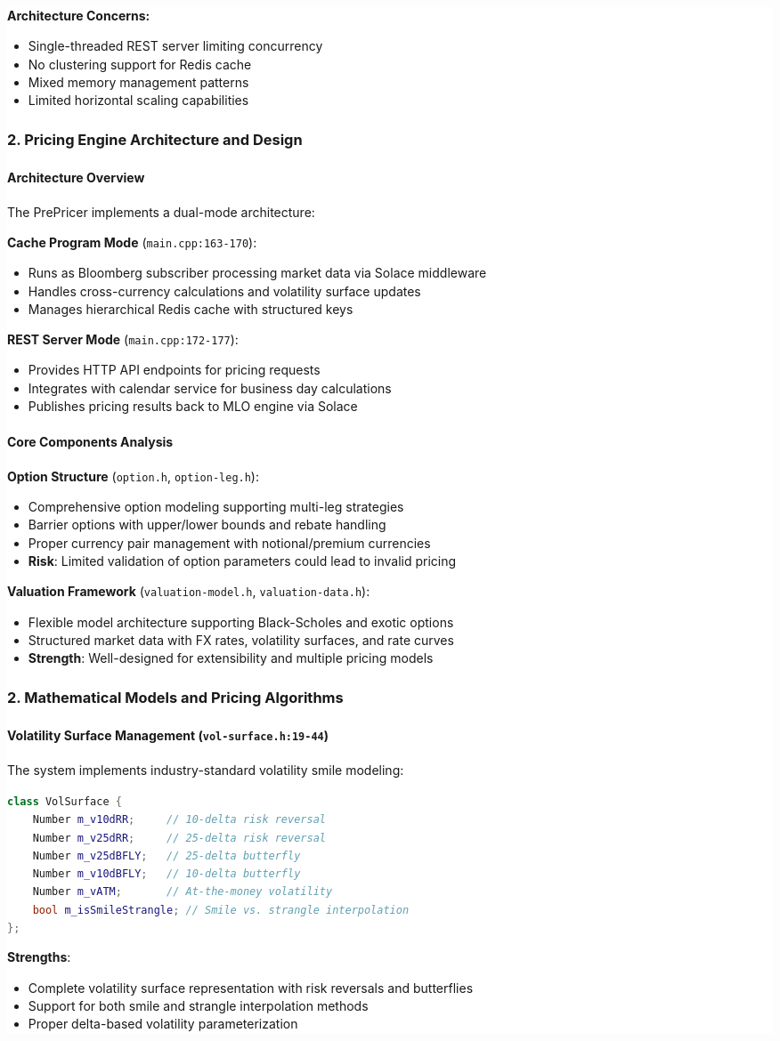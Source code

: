 **Architecture Concerns:**
- Single-threaded REST server limiting concurrency
- No clustering support for Redis cache
- Mixed memory management patterns
- Limited horizontal scaling capabilities

### 2. Pricing Engine Architecture and Design

#### **Architecture Overview**
The PrePricer implements a dual-mode architecture:

**Cache Program Mode** (`main.cpp:163-170`):
- Runs as Bloomberg subscriber processing market data via Solace middleware
- Handles cross-currency calculations and volatility surface updates
- Manages hierarchical Redis cache with structured keys

**REST Server Mode** (`main.cpp:172-177`):
- Provides HTTP API endpoints for pricing requests
- Integrates with calendar service for business day calculations
- Publishes pricing results back to MLO engine via Solace

#### **Core Components Analysis**

**Option Structure** (`option.h`, `option-leg.h`):
- Comprehensive option modeling supporting multi-leg strategies
- Barrier options with upper/lower bounds and rebate handling
- Proper currency pair management with notional/premium currencies
- **Risk**: Limited validation of option parameters could lead to invalid pricing

**Valuation Framework** (`valuation-model.h`, `valuation-data.h`):
- Flexible model architecture supporting Black-Scholes and exotic options
- Structured market data with FX rates, volatility surfaces, and rate curves
- **Strength**: Well-designed for extensibility and multiple pricing models

### 2. Mathematical Models and Pricing Algorithms

#### **Volatility Surface Management** (`vol-surface.h:19-44`)
The system implements industry-standard volatility smile modeling:

```cpp
class VolSurface {
    Number m_v10dRR;     // 10-delta risk reversal
    Number m_v25dRR;     // 25-delta risk reversal
    Number m_v25dBFLY;   // 25-delta butterfly
    Number m_v10dBFLY;   // 10-delta butterfly
    Number m_vATM;       // At-the-money volatility
    bool m_isSmileStrangle; // Smile vs. strangle interpolation
};
```

**Strengths**:
- Complete volatility surface representation with risk reversals and butterflies
- Support for both smile and strangle interpolation methods
- Proper delta-based volatility parameterization
